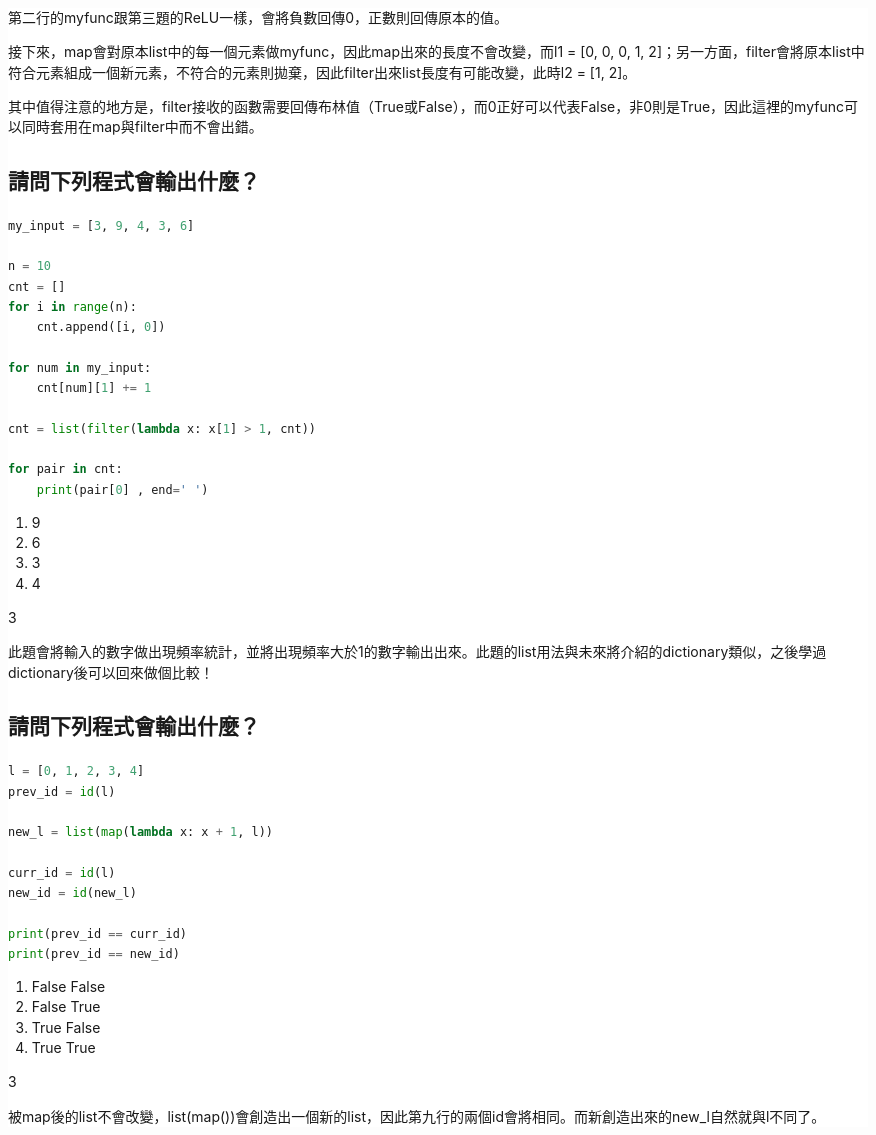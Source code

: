 第二行的myfunc跟第三題的ReLU一樣，會將負數回傳0，正數則回傳原本的值。

接下來，map會對原本list中的每一個元素做myfunc，因此map出來的長度不會改變，而l1 = \[0, 0, 0, 1, 2]；另一方面，filter會將原本list中符合元素組成一個新元素，不符合的元素則拋棄，因此filter出來list長度有可能改變，此時l2 = \[1, 2]。

其中值得注意的地方是，filter接收的函數需要回傳布林值（True或False），而0正好可以代表False，非0則是True，因此這裡的myfunc可以同時套用在map與filter中而不會出錯。

## 請問下列程式會輸出什麼？

```python
my_input = [3, 9, 4, 3, 6]

n = 10
cnt = []
for i in range(n):
    cnt.append([i, 0])
    
for num in my_input:
    cnt[num][1] += 1

cnt = list(filter(lambda x: x[1] > 1, cnt))

for pair in cnt:
    print(pair[0] , end=' ')
```

1. 9
2. 6
3. 3
4. 4

3

此題會將輸入的數字做出現頻率統計，並將出現頻率大於1的數字輸出出來。此題的list用法與未來將介紹的dictionary類似，之後學過dictionary後可以回來做個比較！

## 請問下列程式會輸出什麼？

```python
l = [0, 1, 2, 3, 4]
prev_id = id(l)

new_l = list(map(lambda x: x + 1, l))

curr_id = id(l)
new_id = id(new_l)

print(prev_id == curr_id)
print(prev_id == new_id)

```

1. False False
2. False True
3. True False
4. True True

3

被map後的list不會改變，list(map())會創造出一個新的list，因此第九行的兩個id會將相同。而新創造出來的new\_l自然就與l不同了。
